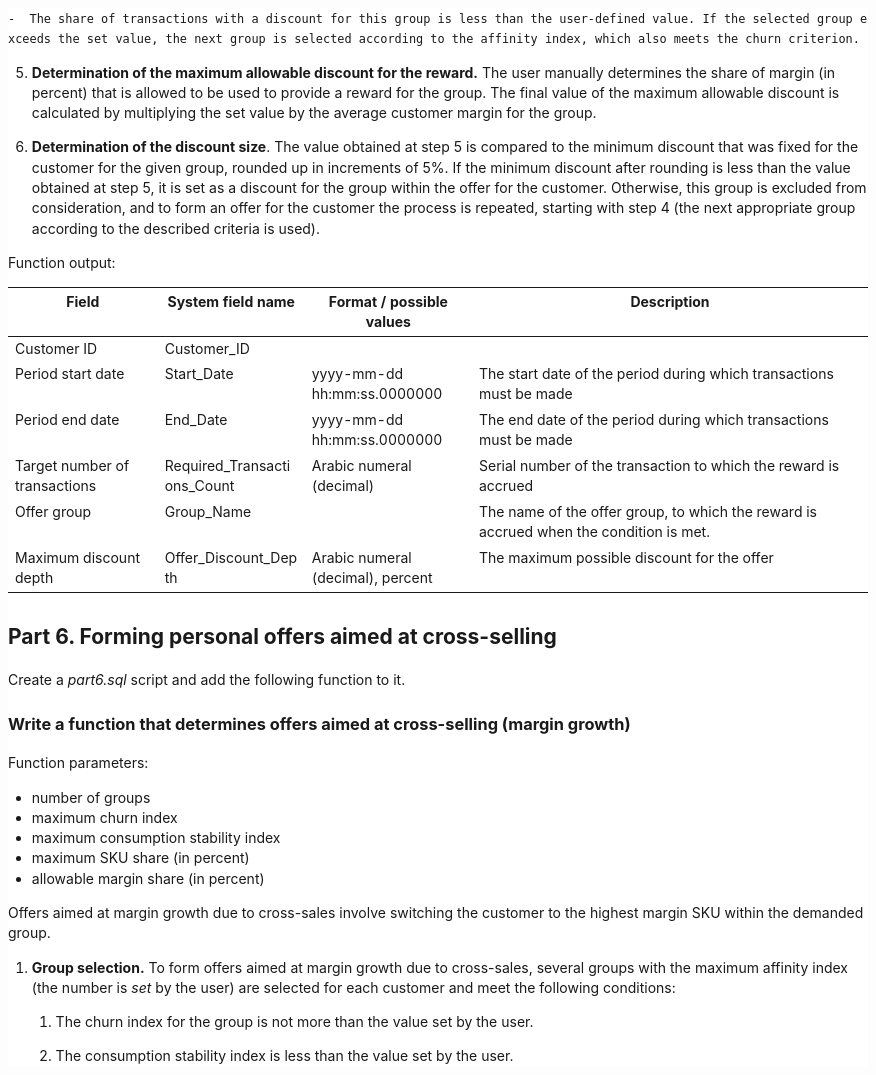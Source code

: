     -  The share of transactions with a discount for this group is less than the user-defined value. If the selected group exceeds the set value, the next group is selected according to the affinity index, which also meets the churn criterion.

5.  **Determination of the maximum allowable discount for the reward.** The user manually determines the share of margin (in percent) that is allowed to be used to provide a reward for the group. The final value of the maximum allowable discount is calculated by multiplying the set value by the average customer margin for the group.

6.  **Determination of the discount size**. The value obtained at step 5 is compared to the minimum discount that was fixed for the customer for the given group, rounded up in increments of 5%. If the minimum discount after rounding is less than the value obtained at step 5, it is set as a discount for the group within the offer for the customer. Otherwise, this group is excluded from consideration, and to form an offer for the customer the process is repeated, starting with step 4 (the next appropriate group according to the described criteria is used).

Function output:

| **Field**                     | **System field name**       | **Format / possible values**      | **Description**
|-------------------------------|-----------------------------|-----------------------------------|--------------------------------------------------------------------------------------------|
| Customer ID                   | Customer_ID                 |                                   |                                                                                            |
| Period start date             | Start_Date                  | yyyy-mm-dd hh:mm:ss.0000000       | The start date of the period during which transactions must be made
| Period end date               | End_Date                    | yyyy-mm-dd hh:mm:ss.0000000       | The end date of the period during which transactions must be made                 |
| Target number of transactions | Required_Transactions_Count | Arabic numeral (decimal)          | Serial number of the transaction to which the reward is accrued                         |
| Offer group                   | Group_Name                  |                                   | The name of the offer group, to which the reward is accrued when the condition is met. |
| Maximum discount depth        | Offer_Discount_Depth        | Arabic numeral (decimal), percent | The maximum possible discount for the offer                                        |


## Part 6. Forming personal offers aimed at cross-selling

Create a *part6.sql* script and add the following function to it.

### Write a function that determines offers aimed at cross-selling (margin growth)
Function parameters:
- number of groups
- maximum churn index
- maximum consumption stability index
- maximum SKU share (in percent)
- allowable margin share (in percent)

Offers aimed at margin growth due to cross-sales involve switching the customer to the highest margin SKU within the demanded group.

1.  **Group selection.** To form offers aimed at margin growth due to cross-sales, several groups  with the maximum affinity index (the number is *set* by the user) are selected for each customer and meet the following conditions:

    1. The churn index for the group is not more than the value set by the user.

    2. The consumption stability index is less than the value set by the user.
